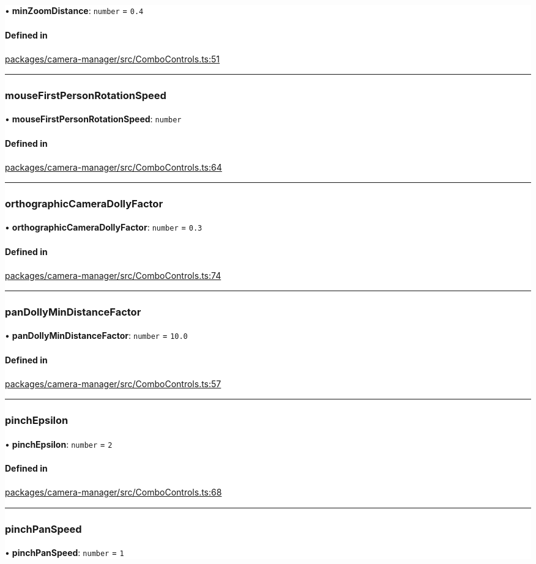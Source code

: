 • **minZoomDistance**: `number` = `0.4`

#### Defined in

[packages/camera-manager/src/ComboControls.ts:51](https://github.com/cognitedata/reveal/blob/8cfa4004b/viewer/packages/camera-manager/src/ComboControls.ts#L51)

___

### mouseFirstPersonRotationSpeed

• **mouseFirstPersonRotationSpeed**: `number`

#### Defined in

[packages/camera-manager/src/ComboControls.ts:64](https://github.com/cognitedata/reveal/blob/8cfa4004b/viewer/packages/camera-manager/src/ComboControls.ts#L64)

___

### orthographicCameraDollyFactor

• **orthographicCameraDollyFactor**: `number` = `0.3`

#### Defined in

[packages/camera-manager/src/ComboControls.ts:74](https://github.com/cognitedata/reveal/blob/8cfa4004b/viewer/packages/camera-manager/src/ComboControls.ts#L74)

___

### panDollyMinDistanceFactor

• **panDollyMinDistanceFactor**: `number` = `10.0`

#### Defined in

[packages/camera-manager/src/ComboControls.ts:57](https://github.com/cognitedata/reveal/blob/8cfa4004b/viewer/packages/camera-manager/src/ComboControls.ts#L57)

___

### pinchEpsilon

• **pinchEpsilon**: `number` = `2`

#### Defined in

[packages/camera-manager/src/ComboControls.ts:68](https://github.com/cognitedata/reveal/blob/8cfa4004b/viewer/packages/camera-manager/src/ComboControls.ts#L68)

___

### pinchPanSpeed

• **pinchPanSpeed**: `number` = `1`
